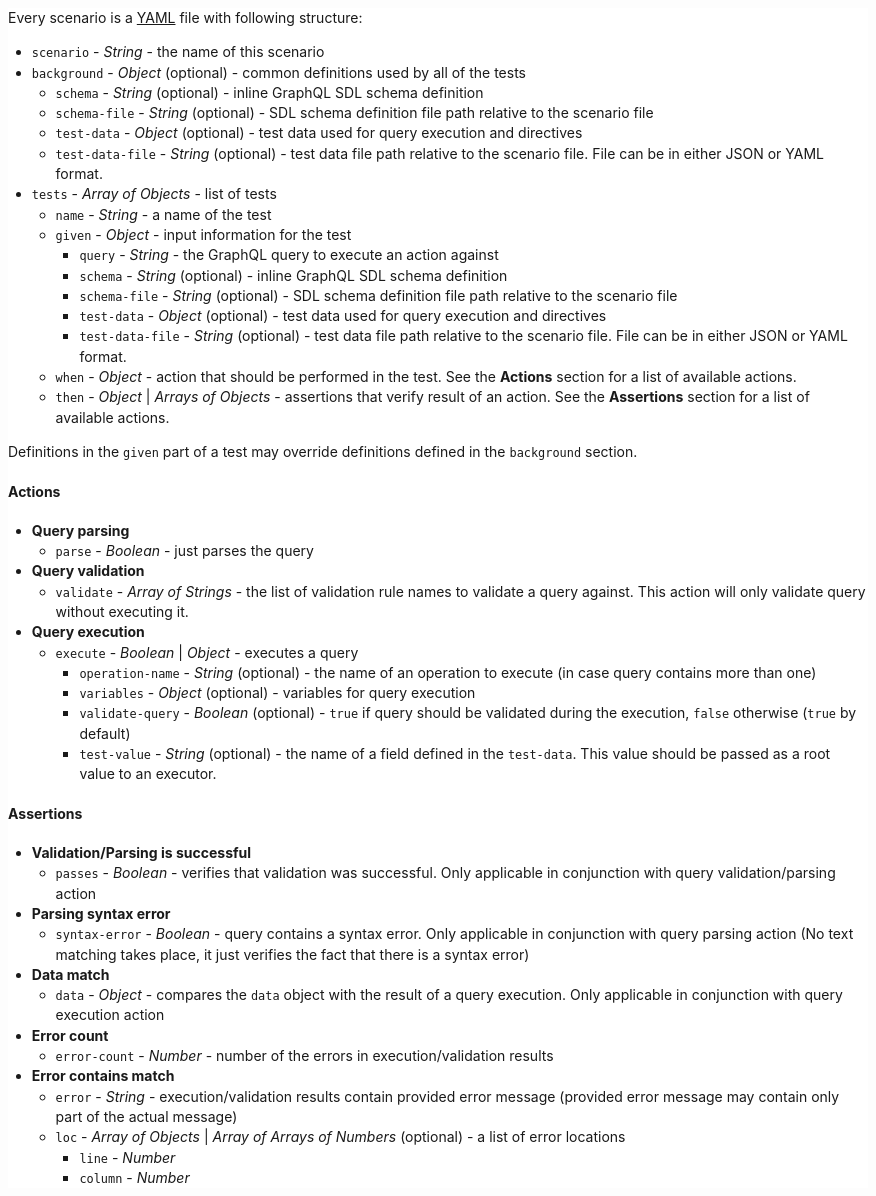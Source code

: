 Every scenario is a [YAML](http://yaml.org) file with following structure: 

* `scenario` - _String_ - the name of this scenario
* `background` - _Object_ (optional) - common definitions used by all of the tests
  * `schema` - _String_ (optional) - inline GraphQL SDL schema definition
  * `schema-file` - _String_ (optional) - SDL schema definition file path relative to the scenario file 
  * `test-data` - _Object_ (optional) - test data used for query execution and directives 
  * `test-data-file` - _String_ (optional) - test data file path relative to the scenario file. File can be in either JSON or YAML format.   
* `tests` - _Array of Objects_ - list of tests
  * `name` - _String_ - a name of the test
  * `given` - _Object_ - input information for the test
    * `query` - _String_ - the GraphQL query to execute an action against
    * `schema` - _String_ (optional) - inline GraphQL SDL schema definition
    * `schema-file` - _String_ (optional) - SDL schema definition file path relative to the scenario file
    * `test-data` - _Object_ (optional) - test data used for query execution and directives
    * `test-data-file` - _String_ (optional) - test data file path relative to the scenario file. File can be in either JSON or YAML format.
  * `when` - _Object_ - action that should be performed in the test. See the **Actions** section for a list of available actions.
  * `then` - _Object_ | _Arrays of Objects_ - assertions that verify result of an action. See the **Assertions** section for a list of available actions.

Definitions in the `given` part of a test may override definitions defined in the `background` section.
    
#### Actions

* **Query parsing**
  * `parse` - _Boolean_ - just parses the query 
* **Query validation**
  * `validate` - _Array of Strings_ - the list of validation rule names to validate a query against. This action will only validate query without executing it. 
* **Query execution**
  * `execute` - _Boolean_ | _Object_ - executes a query
    * `operation-name` - _String_ (optional) - the name of an operation to execute (in case query contains more than one)
    * `variables` - _Object_ (optional) - variables for query execution
    * `validate-query` - _Boolean_ (optional) - `true` if query should be validated during the execution, `false` otherwise (`true` by default) 
    * `test-value` - _String_ (optional) - the name of a field defined in the `test-data`. This value should be passed as a root value to an executor.  
    
#### Assertions

* **Validation/Parsing is successful**
  * `passes` - _Boolean_ - verifies that validation was successful. Only applicable in conjunction with query validation/parsing action  
* **Parsing syntax error**
  * `syntax-error` - _Boolean_ -  query contains a syntax error. Only applicable in conjunction with query parsing action (No text matching takes place, it just verifies the fact that there is a syntax error)  
* **Data match**
  * `data` - _Object_ - compares the `data` object with the result of a query execution. Only applicable in conjunction with query execution action   
* **Error count**
  * `error-count` - _Number_ - number of the errors in execution/validation results  
* **Error contains match**
  * `error` - _String_ - execution/validation results contain provided error message (provided error message may contain only part of the actual message)  
  * `loc` - _Array of Objects_ | _Array of Arrays of Numbers_ (optional) - a list of error locations
    * `line` - _Number_ 
    * `column` - _Number_ 